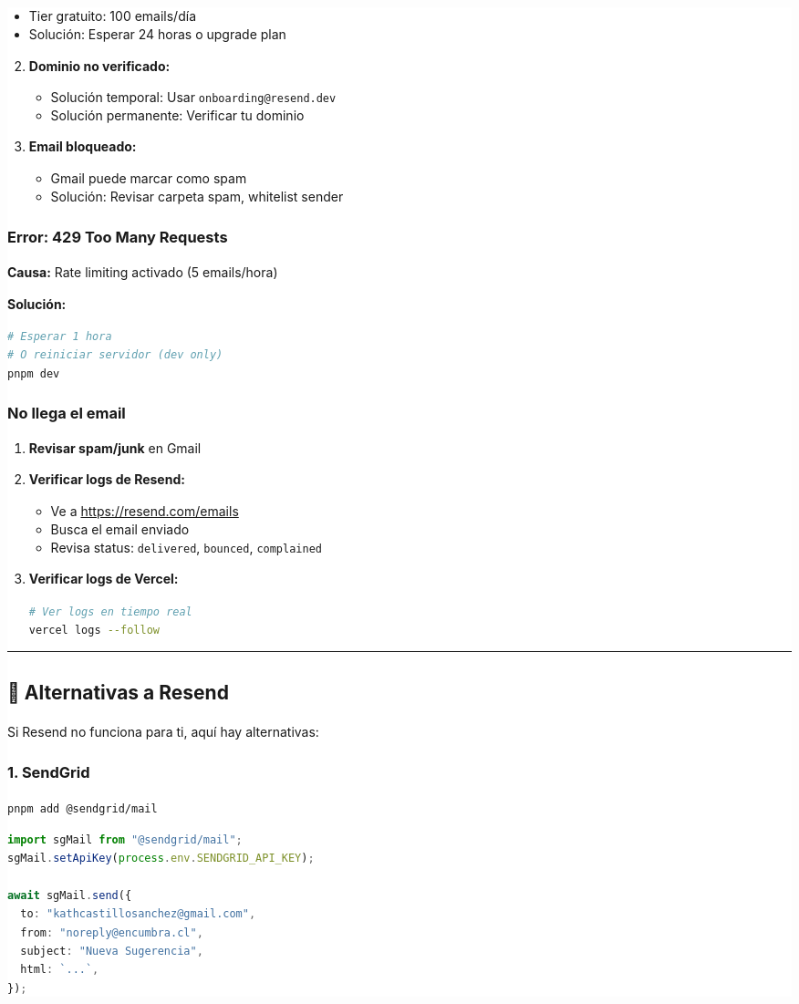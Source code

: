    - Tier gratuito: 100 emails/día
   - Solución: Esperar 24 horas o upgrade plan

2. **Dominio no verificado:**

   - Solución temporal: Usar `onboarding@resend.dev`
   - Solución permanente: Verificar tu dominio

3. **Email bloqueado:**
   - Gmail puede marcar como spam
   - Solución: Revisar carpeta spam, whitelist sender

### Error: 429 Too Many Requests

**Causa:** Rate limiting activado (5 emails/hora)

**Solución:**

```bash
# Esperar 1 hora
# O reiniciar servidor (dev only)
pnpm dev
```

### No llega el email

1. **Revisar spam/junk** en Gmail
2. **Verificar logs de Resend:**

   - Ve a https://resend.com/emails
   - Busca el email enviado
   - Revisa status: `delivered`, `bounced`, `complained`

3. **Verificar logs de Vercel:**
   ```bash
   # Ver logs en tiempo real
   vercel logs --follow
   ```

---

## 🔄 Alternativas a Resend

Si Resend no funciona para ti, aquí hay alternativas:

### 1. SendGrid

```bash
pnpm add @sendgrid/mail
```

```typescript
import sgMail from "@sendgrid/mail";
sgMail.setApiKey(process.env.SENDGRID_API_KEY);

await sgMail.send({
  to: "kathcastillosanchez@gmail.com",
  from: "noreply@encumbra.cl",
  subject: "Nueva Sugerencia",
  html: `...`,
});
```
